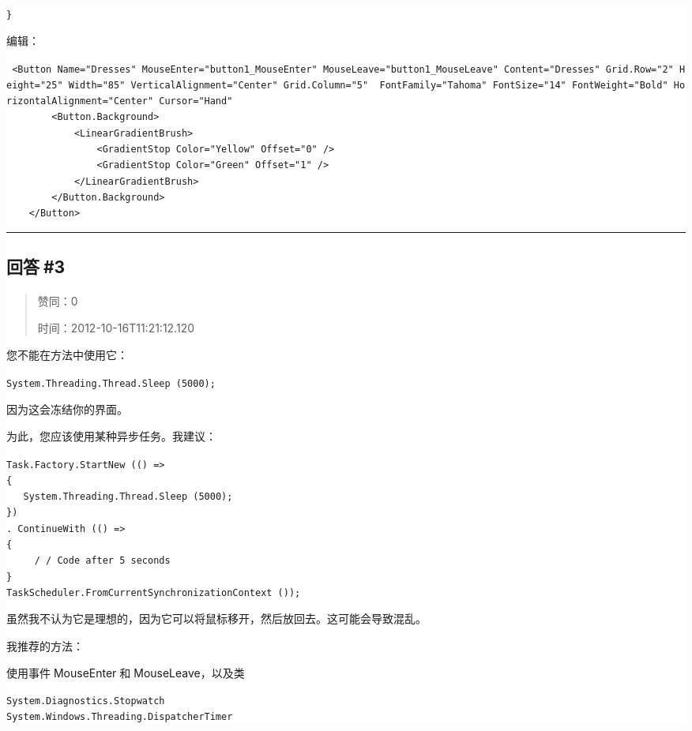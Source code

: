 ```
} 
```

编辑：

```
 <Button Name="Dresses" MouseEnter="button1_MouseEnter" MouseLeave="button1_MouseLeave" Content="Dresses" Grid.Row="2" Height="25" Width="85" VerticalAlignment="Center" Grid.Column="5"  FontFamily="Tahoma" FontSize="14" FontWeight="Bold" HorizontalAlignment="Center" Cursor="Hand"
        <Button.Background>
            <LinearGradientBrush>
                <GradientStop Color="Yellow" Offset="0" />
                <GradientStop Color="Green" Offset="1" />
            </LinearGradientBrush>
        </Button.Background>
    </Button> 
```

* * *

## 回答 #3

> 赞同：0
> 
> 时间：2012-10-16T11:21:12.120

您不能在方法中使用它：

```
System.Threading.Thread.Sleep (5000); 
```

因为这会冻结你的界面。

为此，您应该使用某种异步任务。我建议：

```
Task.Factory.StartNew (() =>
{
   System.Threading.Thread.Sleep (5000);
})
. ContinueWith (() =>
{
     / / Code after 5 seconds
}
TaskScheduler.FromCurrentSynchronizationContext ()); 
```

虽然我不认为它是理想的，因为它可以将鼠标移开，然后放回去。这可能会导致混乱。

我推荐的方法：

使用事件 MouseEnter 和 MouseLeave，以及类

```
System.Diagnostics.Stopwatch 
System.Windows.Threading.DispatcherTimer 
```
